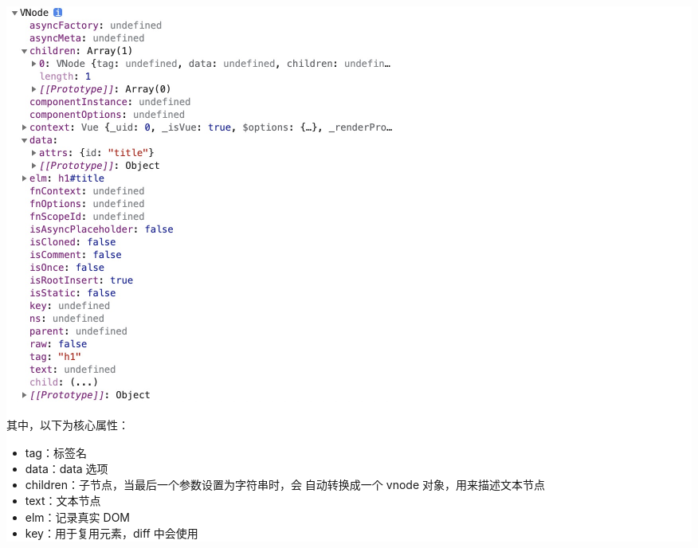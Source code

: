 <img src="assets/1.vnode.png" alt="1.vnode" style="zoom:50%;" />

其中，以下为核心属性：

- tag：标签名
- data：data 选项
- children：子节点，当最后一个参数设置为字符串时，会 自动转换成一个 vnode 对象，用来描述文本节点
- text：文本节点
- elm：记录真实 DOM
- key：用于复用元素，diff 中会使用
